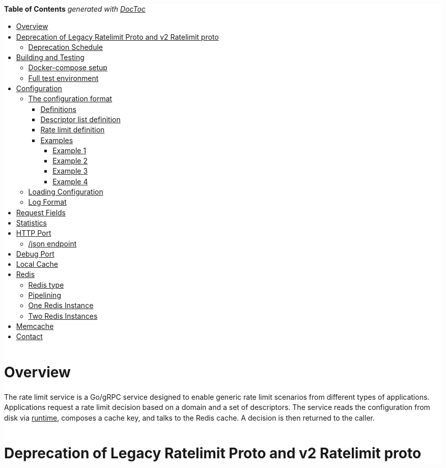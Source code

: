 

**Table of Contents**  *generated with [DocToc](https://github.com/thlorenz/doctoc)*

- [Overview](#overview)
- [Deprecation of Legacy Ratelimit Proto and v2 Ratelimit proto](#deprecation-of-legacy-ratelimit-proto-and-v2-ratelimit-proto)
  - [Deprecation Schedule](#deprecation-schedule)
- [Building and Testing](#building-and-testing)
  - [Docker-compose setup](#docker-compose-setup)
  - [Full test environment](#full-test-environment)
- [Configuration](#configuration)
  - [The configuration format](#the-configuration-format)
    - [Definitions](#definitions)
    - [Descriptor list definition](#descriptor-list-definition)
    - [Rate limit definition](#rate-limit-definition)
    - [Examples](#examples)
      - [Example 1](#example-1)
      - [Example 2](#example-2)
      - [Example 3](#example-3)
      - [Example 4](#example-4)
  - [Loading Configuration](#loading-configuration)
  - [Log Format](#log-format)
- [Request Fields](#request-fields)
- [Statistics](#statistics)
- [HTTP Port](#http-port)
  - [/json endpoint](#json-endpoint)
- [Debug Port](#debug-port)
- [Local Cache](#local-cache)
- [Redis](#redis)
  - [Redis type](#redis-type)
  - [Pipelining](#pipelining)
  - [One Redis Instance](#one-redis-instance)
  - [Two Redis Instances](#two-redis-instances)
- [Memcache](#memcache)
- [Contact](#contact)



# Overview

The rate limit service is a Go/gRPC service designed to enable generic rate limit scenarios from different types of
applications. Applications request a rate limit decision based on a domain and a set of descriptors. The service
reads the configuration from disk via [runtime](https://github.com/lyft/goruntime), composes a cache key, and talks to the Redis cache. A
decision is then returned to the caller.

# Deprecation of Legacy Ratelimit Proto and v2 Ratelimit proto
